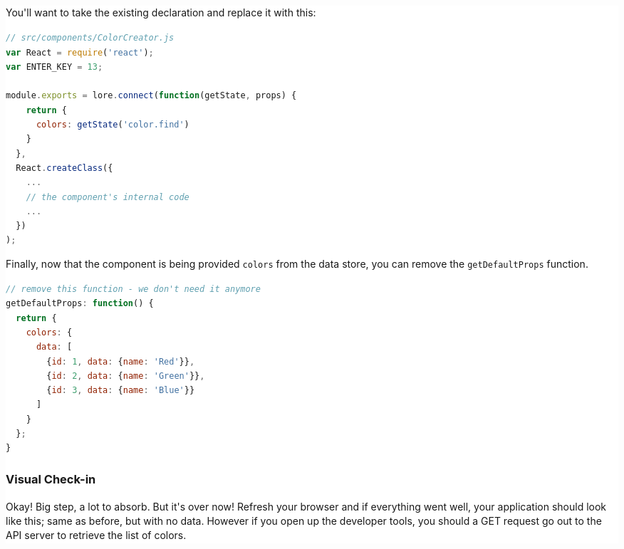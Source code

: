 You'll want to take the existing declaration and replace it with this:

```js
// src/components/ColorCreator.js
var React = require('react');
var ENTER_KEY = 13;

module.exports = lore.connect(function(getState, props) {
    return {
      colors: getState('color.find')
    }
  },
  React.createClass({
    ...
    // the component's internal code
    ...
  })
);
```

Finally, now that the component is being provided `colors` from the data store, you can remove the `getDefaultProps`
function.

```js
// remove this function - we don't need it anymore
getDefaultProps: function() {
  return {
    colors: {
      data: [
        {id: 1, data: {name: 'Red'}},
        {id: 2, data: {name: 'Green'}},
        {id: 3, data: {name: 'Blue'}}
      ]
    }
  };
}
```

### Visual Check-in

Okay! Big step, a lot to absorb.  But it's over now! Refresh your browser and if everything went well, your application 
should look like this; same as before, but with no data. However if you open up the developer tools, you should a GET 
request go out to the API server to retrieve the list of colors.
